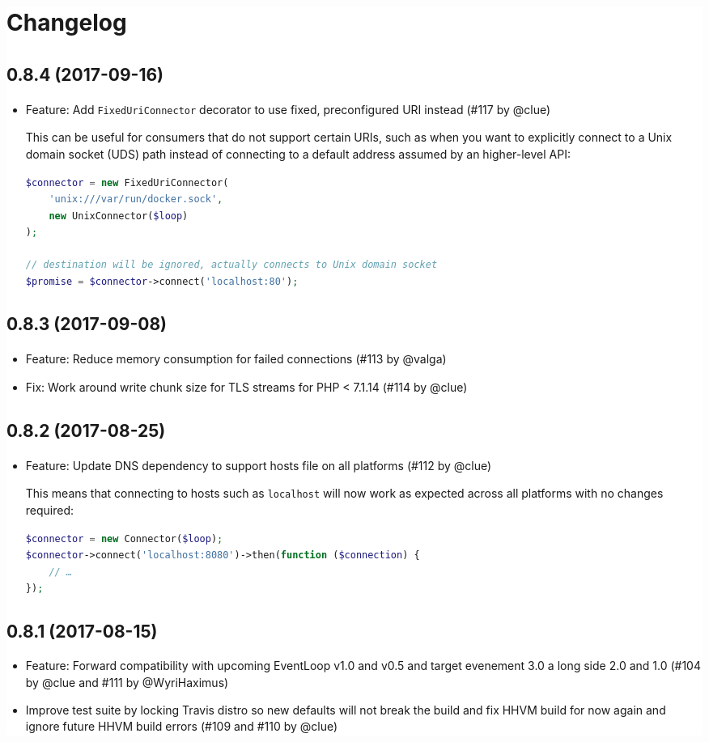 # Changelog

## 0.8.4 (2017-09-16)

*   Feature: Add `FixedUriConnector` decorator to use fixed, preconfigured URI instead
    (#117 by @clue)

    This can be useful for consumers that do not support certain URIs, such as
    when you want to explicitly connect to a Unix domain socket (UDS) path
    instead of connecting to a default address assumed by an higher-level API:

    ```php
    $connector = new FixedUriConnector(
        'unix:///var/run/docker.sock',
        new UnixConnector($loop)
    );

    // destination will be ignored, actually connects to Unix domain socket
    $promise = $connector->connect('localhost:80');
    ```

## 0.8.3 (2017-09-08)

*   Feature: Reduce memory consumption for failed connections
    (#113 by @valga)

*   Fix: Work around write chunk size for TLS streams for PHP < 7.1.14
    (#114 by @clue)

## 0.8.2 (2017-08-25)

*   Feature: Update DNS dependency to support hosts file on all platforms
    (#112 by @clue)

    This means that connecting to hosts such as `localhost` will now work as
    expected across all platforms with no changes required:

    ```php
    $connector = new Connector($loop);
    $connector->connect('localhost:8080')->then(function ($connection) {
        // …
    });
    ```

## 0.8.1 (2017-08-15)

* Feature: Forward compatibility with upcoming EventLoop v1.0 and v0.5 and
  target evenement 3.0 a long side 2.0 and 1.0
  (#104 by @clue and #111 by @WyriHaximus)

* Improve test suite by locking Travis distro so new defaults will not break the build and
  fix HHVM build for now again and ignore future HHVM build errors
  (#109 and #110 by @clue)
